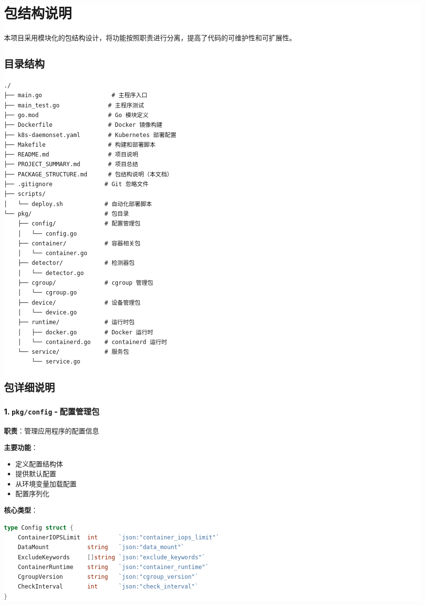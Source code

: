 # 包结构说明

本项目采用模块化的包结构设计，将功能按照职责进行分离，提高了代码的可维护性和可扩展性。

## 目录结构

```
./
├── main.go                    # 主程序入口
├── main_test.go              # 主程序测试
├── go.mod                    # Go 模块定义
├── Dockerfile                # Docker 镜像构建
├── k8s-daemonset.yaml        # Kubernetes 部署配置
├── Makefile                  # 构建和部署脚本
├── README.md                 # 项目说明
├── PROJECT_SUMMARY.md        # 项目总结
├── PACKAGE_STRUCTURE.md      # 包结构说明（本文档）
├── .gitignore               # Git 忽略文件
├── scripts/
│   └── deploy.sh            # 自动化部署脚本
└── pkg/                     # 包目录
    ├── config/              # 配置管理包
    │   └── config.go
    ├── container/           # 容器相关包
    │   └── container.go
    ├── detector/            # 检测器包
    │   └── detector.go
    ├── cgroup/              # cgroup 管理包
    │   └── cgroup.go
    ├── device/              # 设备管理包
    │   └── device.go
    ├── runtime/             # 运行时包
    │   ├── docker.go        # Docker 运行时
    │   └── containerd.go    # containerd 运行时
    └── service/             # 服务包
        └── service.go
```

## 包详细说明

### 1. `pkg/config` - 配置管理包

**职责**：管理应用程序的配置信息

**主要功能**：
- 定义配置结构体
- 提供默认配置
- 从环境变量加载配置
- 配置序列化

**核心类型**：
```go
type Config struct {
    ContainerIOPSLimit  int      `json:"container_iops_limit"`
    DataMount           string   `json:"data_mount"`
    ExcludeKeywords     []string `json:"exclude_keywords"`
    ContainerRuntime    string   `json:"container_runtime"`
    CgroupVersion       string   `json:"cgroup_version"`
    CheckInterval       int      `json:"check_interval"`
}
```

